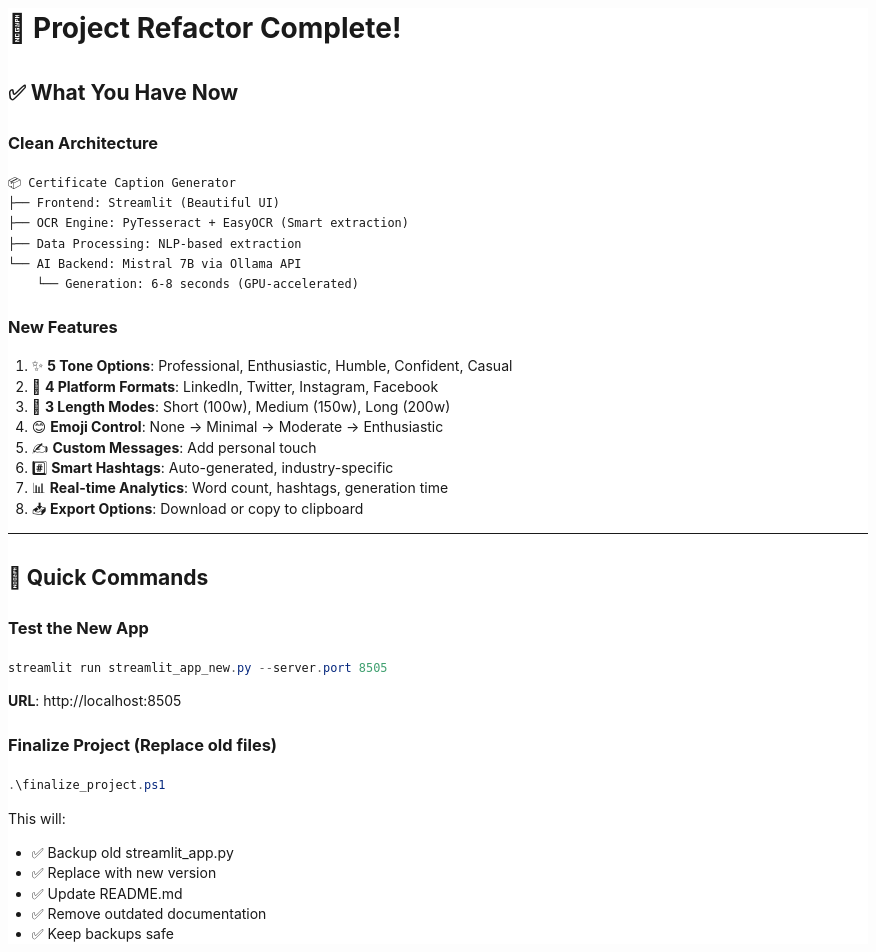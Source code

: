 # 🎉 Project Refactor Complete!

## ✅ What You Have Now

### **Clean Architecture**

```
📦 Certificate Caption Generator
├── Frontend: Streamlit (Beautiful UI)
├── OCR Engine: PyTesseract + EasyOCR (Smart extraction)
├── Data Processing: NLP-based extraction
└── AI Backend: Mistral 7B via Ollama API
    └── Generation: 6-8 seconds (GPU-accelerated)
```

### **New Features**

1. ✨ **5 Tone Options**: Professional, Enthusiastic, Humble, Confident, Casual
2. 🎨 **4 Platform Formats**: LinkedIn, Twitter, Instagram, Facebook
3. 📏 **3 Length Modes**: Short (100w), Medium (150w), Long (200w)
4. 😊 **Emoji Control**: None → Minimal → Moderate → Enthusiastic
5. ✍️ **Custom Messages**: Add personal touch
6. #️⃣ **Smart Hashtags**: Auto-generated, industry-specific
7. 📊 **Real-time Analytics**: Word count, hashtags, generation time
8. 📥 **Export Options**: Download or copy to clipboard

---

## 🚀 Quick Commands

### Test the New App

```powershell
streamlit run streamlit_app_new.py --server.port 8505
```

**URL**: http://localhost:8505

### Finalize Project (Replace old files)

```powershell
.\finalize_project.ps1
```

This will:

- ✅ Backup old streamlit_app.py
- ✅ Replace with new version
- ✅ Update README.md
- ✅ Remove outdated documentation
- ✅ Keep backups safe
